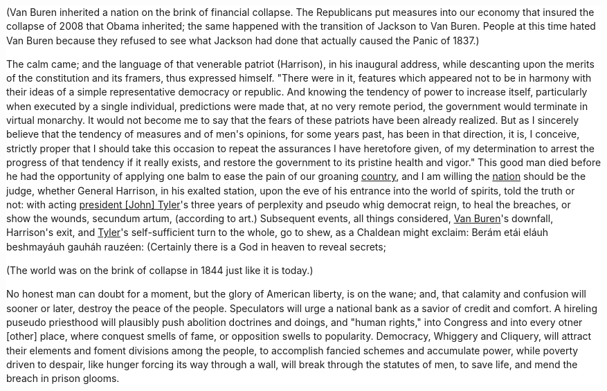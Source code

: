 (Van Buren inherited a nation on the brink of financial collapse. The
Republicans put measures into our economy that insured the collapse of
2008 that Obama inherited; the same happened with the transition of
Jackson to Van Buren. People at this time hated Van Buren because they
refused to see what Jackson had done that actually caused the Panic of
1837.)

The calm came; and the language of that venerable patriot (Harrison), in
his inaugural address, while descanting upon the merits of the
constitution and its framers, thus expressed himself. "There were in it,
features which appeared not to be in harmony with their ideas of a
simple representative democracy or republic. And knowing the tendency of
power to increase itself, particularly when executed by a single
individual, predictions were made that, at no very remote period, the
government would terminate in virtual monarchy. It would not become me
to say that the fears of these patriots have been already realized. But
as I sincerely believe that the tendency of measures and of men's
opinions, for some years past, has been in that direction, it is, I
conceive, strictly proper that I should take this occasion to repeat the
assurances I have heretofore given, of my determination to arrest the
progress of that tendency if it really exists, and restore the
government to its pristine health and vigor." This good man died before
he had the opportunity of applying one balm to ease the pain of our
groaning [country](https://www.josephsmithpapers.org/transcript/general-smiths-views-of-the-powers-and-policy-of-the-government-of-the-united-states-7-february-1844?print=true#16080288759490346631),
and I am willing
the [nation](https://www.josephsmithpapers.org/transcript/general-smiths-views-of-the-powers-and-policy-of-the-government-of-the-united-states-7-february-1844?print=true#13744481059353896951) should
be the judge, whether General Harrison, in his exalted station, upon the
eve of his entrance into the world of spirits, told the truth or
not: with acting [president \[John\]
Tyler](https://www.josephsmithpapers.org/transcript/general-smiths-views-of-the-powers-and-policy-of-the-government-of-the-united-states-7-february-1844?print=true#8671224673795948957)'s
three years of perplexity and pseudo whig democrat reign, to heal the
breaches, or show the wounds, secundum artum, (according to art.)
Subsequent events, all things considered, [Van
Buren](https://www.josephsmithpapers.org/transcript/general-smiths-views-of-the-powers-and-policy-of-the-government-of-the-united-states-7-february-1844?print=true#14347755184478028889)'s
downfall, Harrison's exit,
and [Tyler](https://www.josephsmithpapers.org/transcript/general-smiths-views-of-the-powers-and-policy-of-the-government-of-the-united-states-7-february-1844?print=true#9023715922771987468)'s
self-sufficient turn to the whole, go to shew, as a Chaldean might
exclaim: Berám etái eláuh beshmayáuh gauháh rauzéen: (Certainly there is
a God in heaven to reveal secrets;

(The world was on the brink of collapse in 1844 just like it is today.)

No honest man can doubt for a moment, but the glory of American liberty,
is on the wane; and, that calamity and confusion will sooner or
later, destroy the peace of the people. Speculators will urge a national
bank as a savior of credit and comfort. A hireling puseudo priesthood
will plausibly push abolition doctrines and doings, and "human rights,"
into Congress and into every otner \[other\] place, where conquest
smells of fame, or opposition swells to popularity. Democracy, Whiggery
and Cliquery, will attract their elements and foment divisions among the
people, to accomplish fancied schemes and accumulate power, while
poverty driven to despair, like hunger forcing its way through a wall,
will break through the statutes of men, to save life, and mend the
breach in prison glooms.
